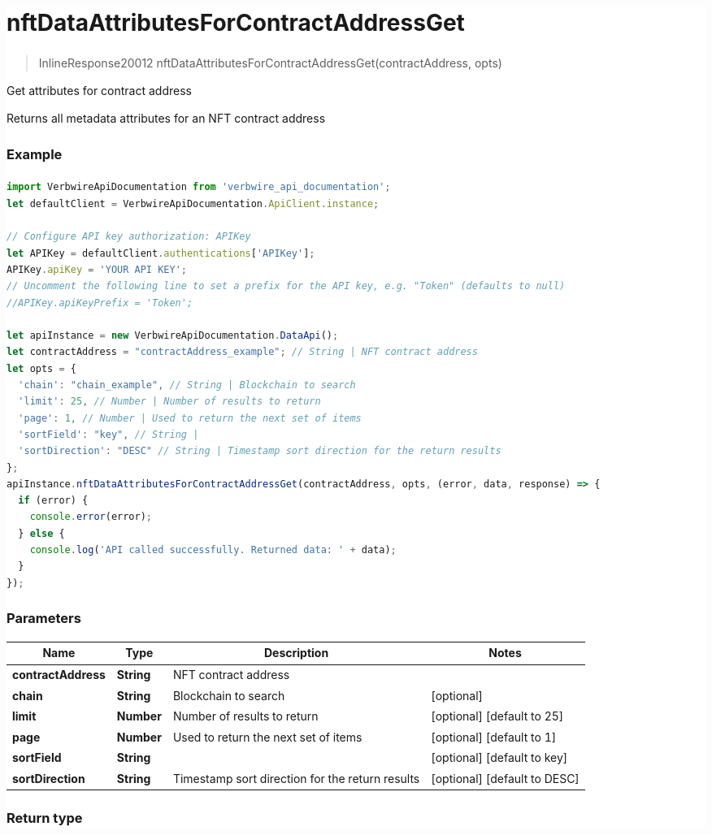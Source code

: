 <a name="nftDataAttributesForContractAddressGet"></a>
# **nftDataAttributesForContractAddressGet**
> InlineResponse20012 nftDataAttributesForContractAddressGet(contractAddress, opts)

Get attributes for contract address

Returns all metadata attributes for an NFT contract address

### Example
```javascript
import VerbwireApiDocumentation from 'verbwire_api_documentation';
let defaultClient = VerbwireApiDocumentation.ApiClient.instance;

// Configure API key authorization: APIKey
let APIKey = defaultClient.authentications['APIKey'];
APIKey.apiKey = 'YOUR API KEY';
// Uncomment the following line to set a prefix for the API key, e.g. "Token" (defaults to null)
//APIKey.apiKeyPrefix = 'Token';

let apiInstance = new VerbwireApiDocumentation.DataApi();
let contractAddress = "contractAddress_example"; // String | NFT contract address
let opts = { 
  'chain': "chain_example", // String | Blockchain to search
  'limit': 25, // Number | Number of results to return
  'page': 1, // Number | Used to return the next set of items
  'sortField': "key", // String | 
  'sortDirection': "DESC" // String | Timestamp sort direction for the return results
};
apiInstance.nftDataAttributesForContractAddressGet(contractAddress, opts, (error, data, response) => {
  if (error) {
    console.error(error);
  } else {
    console.log('API called successfully. Returned data: ' + data);
  }
});
```

### Parameters

Name | Type | Description  | Notes
------------- | ------------- | ------------- | -------------
 **contractAddress** | **String**| NFT contract address | 
 **chain** | **String**| Blockchain to search | [optional] 
 **limit** | **Number**| Number of results to return | [optional] [default to 25]
 **page** | **Number**| Used to return the next set of items | [optional] [default to 1]
 **sortField** | **String**|  | [optional] [default to key]
 **sortDirection** | **String**| Timestamp sort direction for the return results | [optional] [default to DESC]

### Return type
